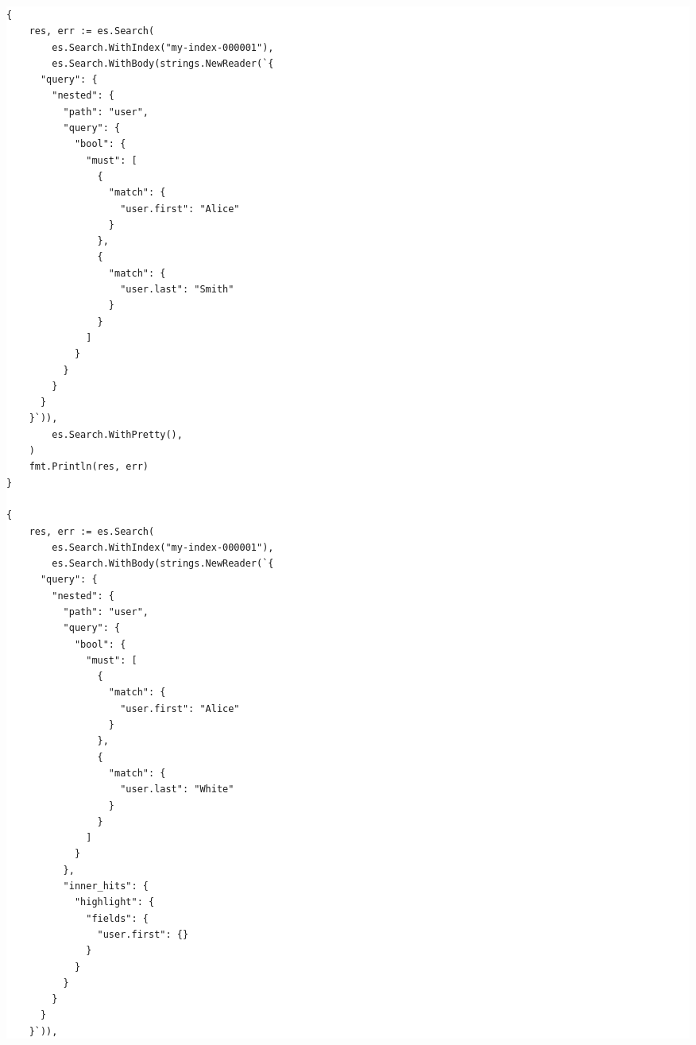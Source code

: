     {
    	res, err := es.Search(
    		es.Search.WithIndex("my-index-000001"),
    		es.Search.WithBody(strings.NewReader(`{
    	  "query": {
    	    "nested": {
    	      "path": "user",
    	      "query": {
    	        "bool": {
    	          "must": [
    	            {
    	              "match": {
    	                "user.first": "Alice"
    	              }
    	            },
    	            {
    	              "match": {
    	                "user.last": "Smith"
    	              }
    	            }
    	          ]
    	        }
    	      }
    	    }
    	  }
    	}`)),
    		es.Search.WithPretty(),
    	)
    	fmt.Println(res, err)
    }
    
    {
    	res, err := es.Search(
    		es.Search.WithIndex("my-index-000001"),
    		es.Search.WithBody(strings.NewReader(`{
    	  "query": {
    	    "nested": {
    	      "path": "user",
    	      "query": {
    	        "bool": {
    	          "must": [
    	            {
    	              "match": {
    	                "user.first": "Alice"
    	              }
    	            },
    	            {
    	              "match": {
    	                "user.last": "White"
    	              }
    	            }
    	          ]
    	        }
    	      },
    	      "inner_hits": {
    	        "highlight": {
    	          "fields": {
    	            "user.first": {}
    	          }
    	        }
    	      }
    	    }
    	  }
    	}`)),